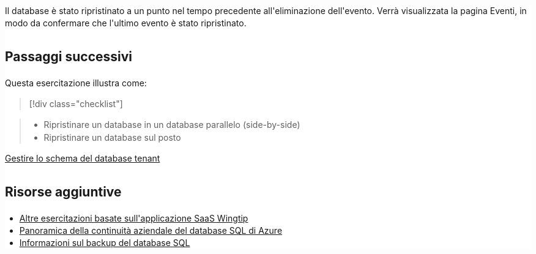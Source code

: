 Il database è stato ripristinato a un punto nel tempo precedente all'eliminazione dell'evento. Verrà visualizzata la pagina Eventi, in modo da confermare che l'ultimo evento è stato ripristinato.


## <a name="next-steps"></a>Passaggi successivi

Questa esercitazione illustra come:

> [!div class="checklist"]

> * Ripristinare un database in un database parallelo (side-by-side)
> * Ripristinare un database sul posto

[Gestire lo schema del database tenant](saas-tenancy-schema-management.md)

## <a name="additional-resources"></a>Risorse aggiuntive

* [Altre esercitazioni basate sull'applicazione SaaS Wingtip](saas-dbpertenant-wingtip-app-overview.md#sql-database-wingtip-saas-tutorials)
* [Panoramica della continuità aziendale del database SQL di Azure](sql-database-business-continuity.md)
* [Informazioni sul backup del database SQL](sql-database-automated-backups.md)
